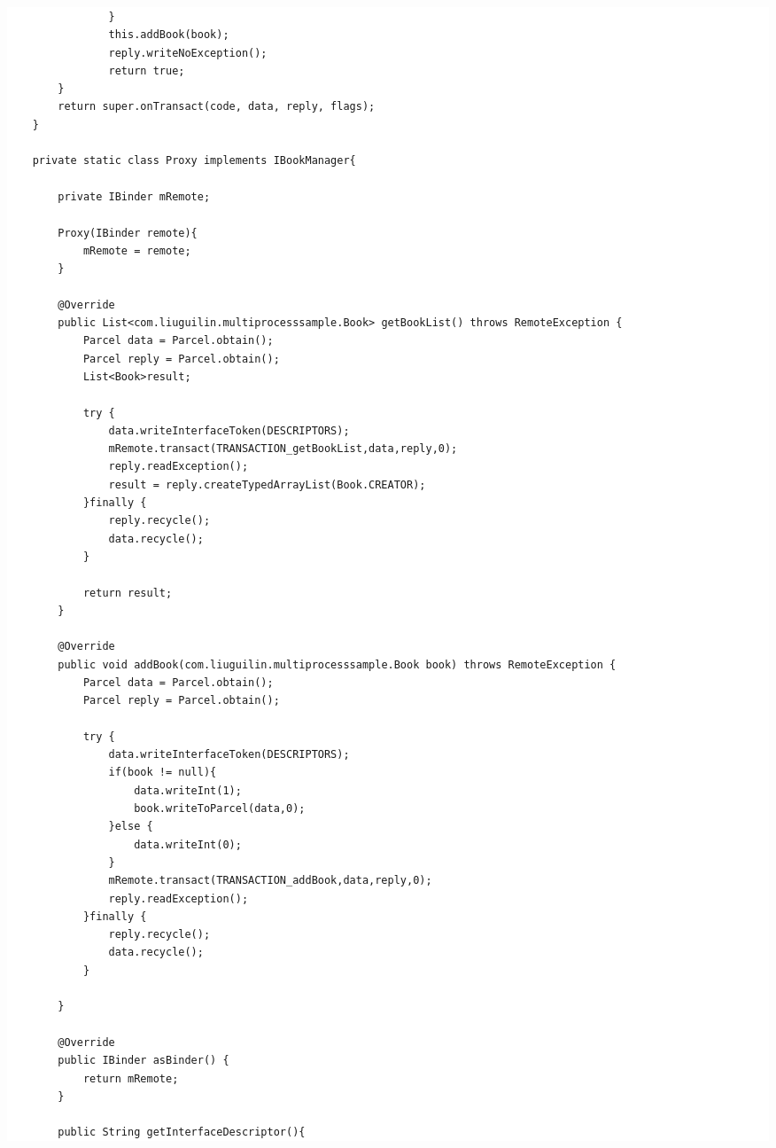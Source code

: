 ```
                }
                this.addBook(book);
                reply.writeNoException();
                return true;
        }
        return super.onTransact(code, data, reply, flags);
    }

    private static class Proxy implements IBookManager{

        private IBinder mRemote;

        Proxy(IBinder remote){
            mRemote = remote;
        }

        @Override
        public List<com.liuguilin.multiprocesssample.Book> getBookList() throws RemoteException {
            Parcel data = Parcel.obtain();
            Parcel reply = Parcel.obtain();
            List<Book>result;

            try {
                data.writeInterfaceToken(DESCRIPTORS);
                mRemote.transact(TRANSACTION_getBookList,data,reply,0);
                reply.readException();
                result = reply.createTypedArrayList(Book.CREATOR);
            }finally {
                reply.recycle();
                data.recycle();
            }

            return result;
        }

        @Override
        public void addBook(com.liuguilin.multiprocesssample.Book book) throws RemoteException {
            Parcel data = Parcel.obtain();
            Parcel reply = Parcel.obtain();

            try {
                data.writeInterfaceToken(DESCRIPTORS);
                if(book != null){
                    data.writeInt(1);
                    book.writeToParcel(data,0);
                }else {
                    data.writeInt(0);
                }
                mRemote.transact(TRANSACTION_addBook,data,reply,0);
                reply.readException();
            }finally {
                reply.recycle();
                data.recycle();
            }

        }

        @Override
        public IBinder asBinder() {
            return mRemote;
        }

        public String getInterfaceDescriptor(){
```